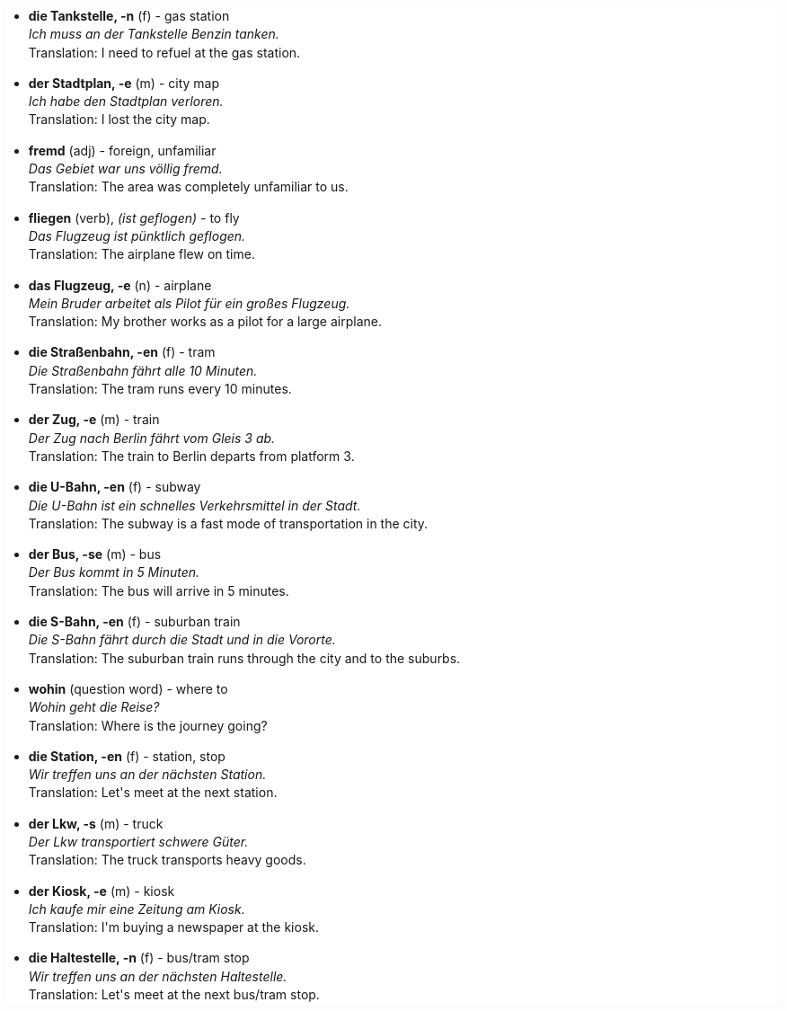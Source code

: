 - **die Tankstelle, -n** (f) - gas station  
  *Ich muss an der Tankstelle Benzin tanken.*  
  Translation: I need to refuel at the gas station.

- **der Stadtplan, -e** (m) - city map  
  *Ich habe den Stadtplan verloren.*  
  Translation: I lost the city map.

- **fremd** (adj) - foreign, unfamiliar  
  *Das Gebiet war uns völlig fremd.*  
  Translation: The area was completely unfamiliar to us.

- **fliegen** (verb), *(ist geflogen)* - to fly  
  *Das Flugzeug ist pünktlich geflogen.*  
  Translation: The airplane flew on time.

- **das Flugzeug, -e** (n) - airplane  
  *Mein Bruder arbeitet als Pilot für ein großes Flugzeug.*  
  Translation: My brother works as a pilot for a large airplane.

- **die Straßenbahn, -en** (f) - tram  
  *Die Straßenbahn fährt alle 10 Minuten.*  
  Translation: The tram runs every 10 minutes.

- **der Zug, -e** (m) - train  
  *Der Zug nach Berlin fährt vom Gleis 3 ab.*  
  Translation: The train to Berlin departs from platform 3.

- **die U-Bahn, -en** (f) - subway  
  *Die U-Bahn ist ein schnelles Verkehrsmittel in der Stadt.*  
  Translation: The subway is a fast mode of transportation in the city.

- **der Bus, -se** (m) - bus  
  *Der Bus kommt in 5 Minuten.*  
  Translation: The bus will arrive in 5 minutes.

- **die S-Bahn, -en** (f) - suburban train  
  *Die S-Bahn fährt durch die Stadt und in die Vororte.*  
  Translation: The suburban train runs through the city and to the suburbs.

- **wohin** (question word) - where to  
  *Wohin geht die Reise?*  
  Translation: Where is the journey going?

- **die Station, -en** (f) - station, stop  
  *Wir treffen uns an der nächsten Station.*  
  Translation: Let's meet at the next station.
- **der Lkw, -s** (m) - truck  
  *Der Lkw transportiert schwere Güter.*  
  Translation: The truck transports heavy goods.

- **der Kiosk, -e** (m) - kiosk  
  *Ich kaufe mir eine Zeitung am Kiosk.*  
  Translation: I'm buying a newspaper at the kiosk.

- **die Haltestelle, -n** (f) - bus/tram stop  
  *Wir treffen uns an der nächsten Haltestelle.*  
  Translation: Let's meet at the next bus/tram stop.
